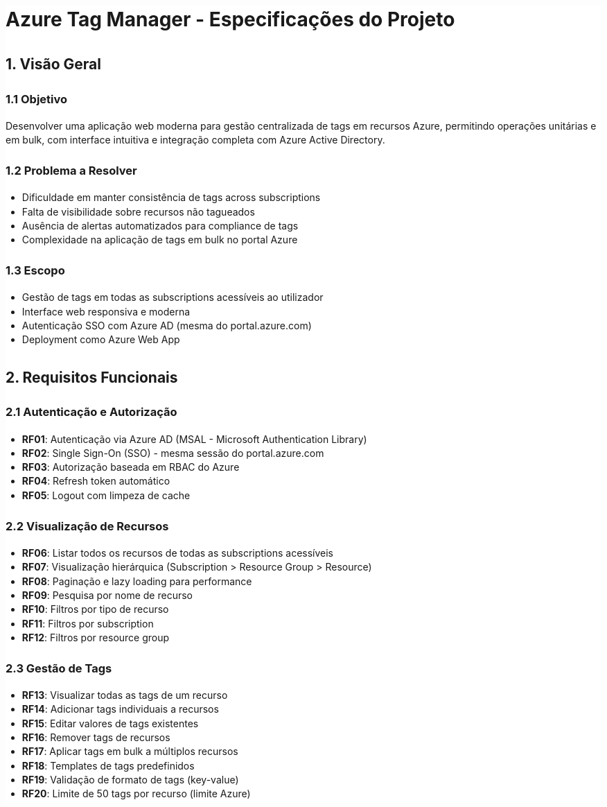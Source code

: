 # Azure Tag Manager - Especificações do Projeto

## 1. Visão Geral

### 1.1 Objetivo
Desenvolver uma aplicação web moderna para gestão centralizada de tags em recursos Azure, permitindo operações unitárias e em bulk, com interface intuitiva e integração completa com Azure Active Directory.

### 1.2 Problema a Resolver
- Dificuldade em manter consistência de tags across subscriptions
- Falta de visibilidade sobre recursos não tagueados
- Ausência de alertas automatizados para compliance de tags
- Complexidade na aplicação de tags em bulk no portal Azure

### 1.3 Escopo
- Gestão de tags em todas as subscriptions acessíveis ao utilizador
- Interface web responsiva e moderna
- Autenticação SSO com Azure AD (mesma do portal.azure.com)
- Deployment como Azure Web App
  
## 2. Requisitos Funcionais

### 2.1 Autenticação e Autorização
- **RF01**: Autenticação via Azure AD (MSAL - Microsoft Authentication Library)
- **RF02**: Single Sign-On (SSO) - mesma sessão do portal.azure.com
- **RF03**: Autorização baseada em RBAC do Azure
- **RF04**: Refresh token automático
- **RF05**: Logout com limpeza de cache

### 2.2 Visualização de Recursos
- **RF06**: Listar todos os recursos de todas as subscriptions acessíveis
- **RF07**: Visualização hierárquica (Subscription > Resource Group > Resource)
- **RF08**: Paginação e lazy loading para performance
- **RF09**: Pesquisa por nome de recurso
- **RF10**: Filtros por tipo de recurso
- **RF11**: Filtros por subscription
- **RF12**: Filtros por resource group

### 2.3 Gestão de Tags
- **RF13**: Visualizar todas as tags de um recurso
- **RF14**: Adicionar tags individuais a recursos
- **RF15**: Editar valores de tags existentes
- **RF16**: Remover tags de recursos
- **RF17**: Aplicar tags em bulk a múltiplos recursos
- **RF18**: Templates de tags predefinidos
- **RF19**: Validação de formato de tags (key-value)
- **RF20**: Limite de 50 tags por recurso (limite Azure)
